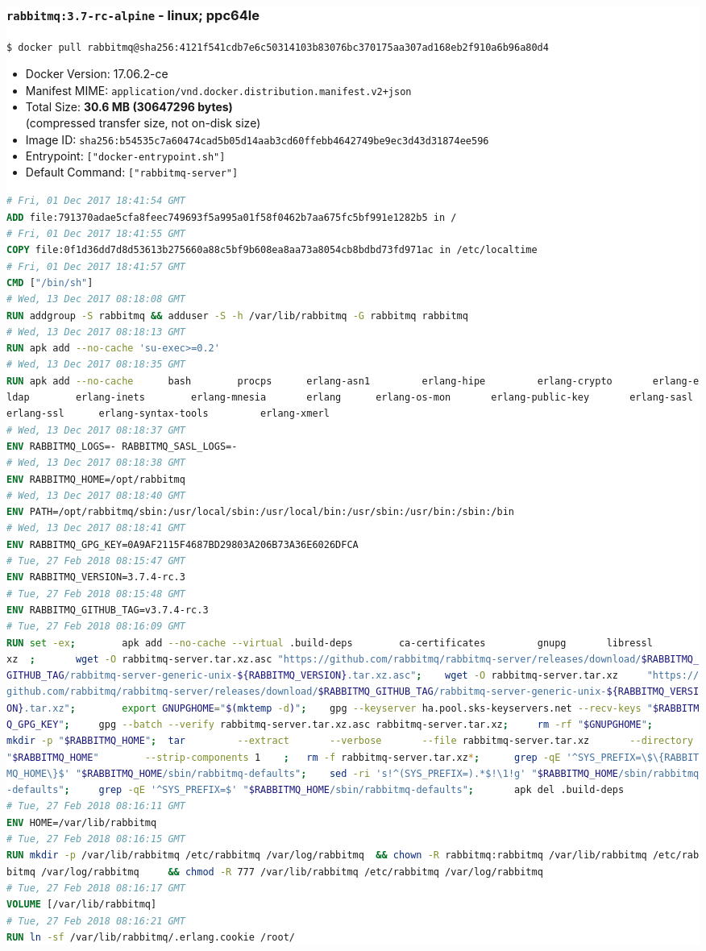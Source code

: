 ### `rabbitmq:3.7-rc-alpine` - linux; ppc64le

```console
$ docker pull rabbitmq@sha256:4121f541cdb7e6c50314103b83076bc370175aa307ad168eb2f910a6b96a80d4
```

-	Docker Version: 17.06.2-ce
-	Manifest MIME: `application/vnd.docker.distribution.manifest.v2+json`
-	Total Size: **30.6 MB (30647296 bytes)**  
	(compressed transfer size, not on-disk size)
-	Image ID: `sha256:b54535c7a60474cad5b05d14aab3cd60ffebb4642749be9ec3d43d31874ee596`
-	Entrypoint: `["docker-entrypoint.sh"]`
-	Default Command: `["rabbitmq-server"]`

```dockerfile
# Fri, 01 Dec 2017 18:41:54 GMT
ADD file:791370adae5cfa8feec749693f5a995a01f58f0462b7aa675fc5bf991e1282b5 in / 
# Fri, 01 Dec 2017 18:41:55 GMT
COPY file:0f1d36dd7d8d53613b275660a88c5bf9b608ea8aa73a8054cb8bdbd73fd971ac in /etc/localtime 
# Fri, 01 Dec 2017 18:41:57 GMT
CMD ["/bin/sh"]
# Wed, 13 Dec 2017 08:18:08 GMT
RUN addgroup -S rabbitmq && adduser -S -h /var/lib/rabbitmq -G rabbitmq rabbitmq
# Wed, 13 Dec 2017 08:18:13 GMT
RUN apk add --no-cache 'su-exec>=0.2'
# Wed, 13 Dec 2017 08:18:35 GMT
RUN apk add --no-cache 		bash 		procps 		erlang-asn1 		erlang-hipe 		erlang-crypto 		erlang-eldap 		erlang-inets 		erlang-mnesia 		erlang 		erlang-os-mon 		erlang-public-key 		erlang-sasl 		erlang-ssl 		erlang-syntax-tools 		erlang-xmerl
# Wed, 13 Dec 2017 08:18:37 GMT
ENV RABBITMQ_LOGS=- RABBITMQ_SASL_LOGS=-
# Wed, 13 Dec 2017 08:18:38 GMT
ENV RABBITMQ_HOME=/opt/rabbitmq
# Wed, 13 Dec 2017 08:18:40 GMT
ENV PATH=/opt/rabbitmq/sbin:/usr/local/sbin:/usr/local/bin:/usr/sbin:/usr/bin:/sbin:/bin
# Wed, 13 Dec 2017 08:18:41 GMT
ENV RABBITMQ_GPG_KEY=0A9AF2115F4687BD29803A206B73A36E6026DFCA
# Tue, 27 Feb 2018 08:15:47 GMT
ENV RABBITMQ_VERSION=3.7.4-rc.3
# Tue, 27 Feb 2018 08:15:48 GMT
ENV RABBITMQ_GITHUB_TAG=v3.7.4-rc.3
# Tue, 27 Feb 2018 08:16:09 GMT
RUN set -ex; 		apk add --no-cache --virtual .build-deps 		ca-certificates 		gnupg 		libressl 		xz 	; 		wget -O rabbitmq-server.tar.xz.asc "https://github.com/rabbitmq/rabbitmq-server/releases/download/$RABBITMQ_GITHUB_TAG/rabbitmq-server-generic-unix-${RABBITMQ_VERSION}.tar.xz.asc"; 	wget -O rabbitmq-server.tar.xz     "https://github.com/rabbitmq/rabbitmq-server/releases/download/$RABBITMQ_GITHUB_TAG/rabbitmq-server-generic-unix-${RABBITMQ_VERSION}.tar.xz"; 		export GNUPGHOME="$(mktemp -d)"; 	gpg --keyserver ha.pool.sks-keyservers.net --recv-keys "$RABBITMQ_GPG_KEY"; 	gpg --batch --verify rabbitmq-server.tar.xz.asc rabbitmq-server.tar.xz; 	rm -rf "$GNUPGHOME"; 		mkdir -p "$RABBITMQ_HOME"; 	tar 		--extract 		--verbose 		--file rabbitmq-server.tar.xz 		--directory "$RABBITMQ_HOME" 		--strip-components 1 	; 	rm -f rabbitmq-server.tar.xz*; 		grep -qE '^SYS_PREFIX=\$\{RABBITMQ_HOME\}$' "$RABBITMQ_HOME/sbin/rabbitmq-defaults"; 	sed -ri 's!^(SYS_PREFIX=).*$!\1!g' "$RABBITMQ_HOME/sbin/rabbitmq-defaults"; 	grep -qE '^SYS_PREFIX=$' "$RABBITMQ_HOME/sbin/rabbitmq-defaults"; 		apk del .build-deps
# Tue, 27 Feb 2018 08:16:11 GMT
ENV HOME=/var/lib/rabbitmq
# Tue, 27 Feb 2018 08:16:15 GMT
RUN mkdir -p /var/lib/rabbitmq /etc/rabbitmq /var/log/rabbitmq 	&& chown -R rabbitmq:rabbitmq /var/lib/rabbitmq /etc/rabbitmq /var/log/rabbitmq 	&& chmod -R 777 /var/lib/rabbitmq /etc/rabbitmq /var/log/rabbitmq
# Tue, 27 Feb 2018 08:16:17 GMT
VOLUME [/var/lib/rabbitmq]
# Tue, 27 Feb 2018 08:16:21 GMT
RUN ln -sf /var/lib/rabbitmq/.erlang.cookie /root/
```